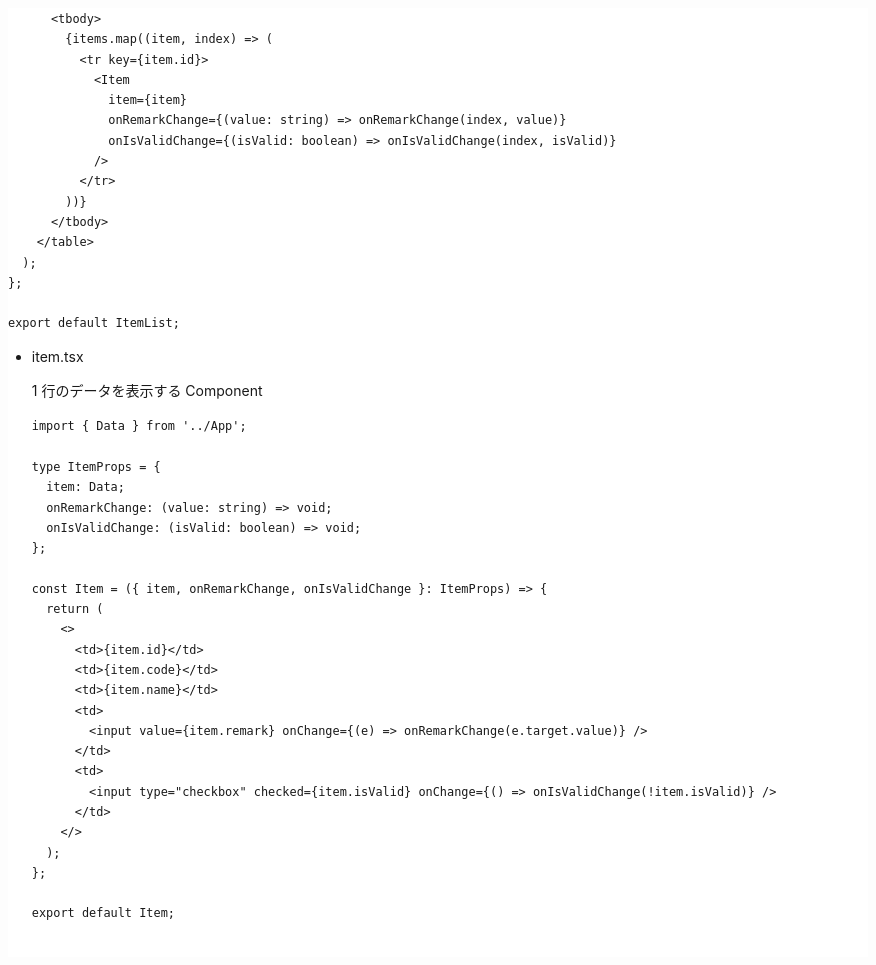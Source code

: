   ```
        <tbody>
          {items.map((item, index) => (
            <tr key={item.id}>
              <Item
                item={item}
                onRemarkChange={(value: string) => onRemarkChange(index, value)}
                onIsValidChange={(isValid: boolean) => onIsValidChange(index, isValid)}
              />
            </tr>
          ))}
        </tbody>
      </table>
    );
  };

  export default ItemList;
  ```

- item.tsx

  1 行のデータを表示する Component

  ```
  import { Data } from '../App';

  type ItemProps = {
    item: Data;
    onRemarkChange: (value: string) => void;
    onIsValidChange: (isValid: boolean) => void;
  };

  const Item = ({ item, onRemarkChange, onIsValidChange }: ItemProps) => {
    return (
      <>
        <td>{item.id}</td>
        <td>{item.code}</td>
        <td>{item.name}</td>
        <td>
          <input value={item.remark} onChange={(e) => onRemarkChange(e.target.value)} />
        </td>
        <td>
          <input type="checkbox" checked={item.isValid} onChange={() => onIsValidChange(!item.isValid)} />
        </td>
      </>
    );
  };

  export default Item;
  ```

<br/>
